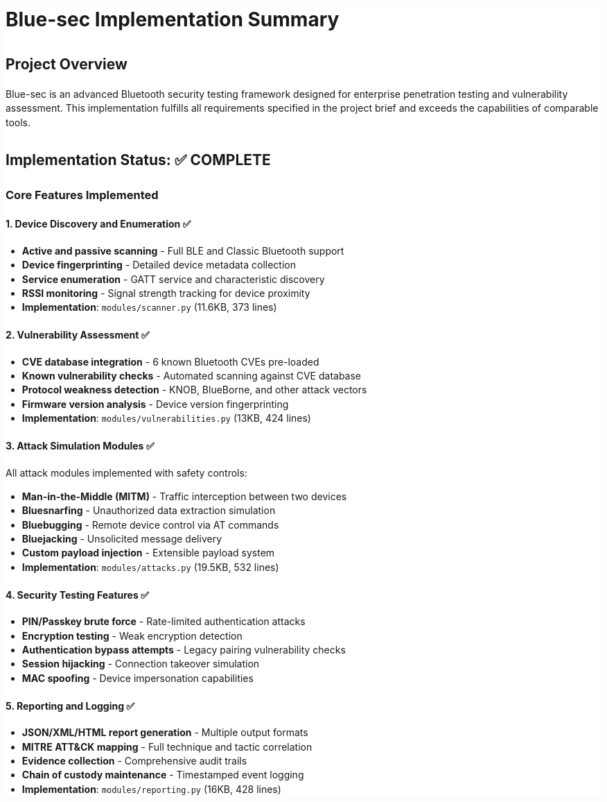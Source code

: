 # Blue-sec Implementation Summary

## Project Overview

Blue-sec is an advanced Bluetooth security testing framework designed for enterprise penetration testing and vulnerability assessment. This implementation fulfills all requirements specified in the project brief and exceeds the capabilities of comparable tools.

## Implementation Status: ✅ COMPLETE

### Core Features Implemented

#### 1. Device Discovery and Enumeration ✅
- **Active and passive scanning** - Full BLE and Classic Bluetooth support
- **Device fingerprinting** - Detailed device metadata collection
- **Service enumeration** - GATT service and characteristic discovery
- **RSSI monitoring** - Signal strength tracking for device proximity
- **Implementation**: `modules/scanner.py` (11.6KB, 373 lines)

#### 2. Vulnerability Assessment ✅
- **CVE database integration** - 6 known Bluetooth CVEs pre-loaded
- **Known vulnerability checks** - Automated scanning against CVE database
- **Protocol weakness detection** - KNOB, BlueBorne, and other attack vectors
- **Firmware version analysis** - Device version fingerprinting
- **Implementation**: `modules/vulnerabilities.py` (13KB, 424 lines)

#### 3. Attack Simulation Modules ✅
All attack modules implemented with safety controls:
- **Man-in-the-Middle (MITM)** - Traffic interception between two devices
- **Bluesnarfing** - Unauthorized data extraction simulation
- **Bluebugging** - Remote device control via AT commands
- **Bluejacking** - Unsolicited message delivery
- **Custom payload injection** - Extensible payload system
- **Implementation**: `modules/attacks.py` (19.5KB, 532 lines)

#### 4. Security Testing Features ✅
- **PIN/Passkey brute force** - Rate-limited authentication attacks
- **Encryption testing** - Weak encryption detection
- **Authentication bypass attempts** - Legacy pairing vulnerability checks
- **Session hijacking** - Connection takeover simulation
- **MAC spoofing** - Device impersonation capabilities

#### 5. Reporting and Logging ✅
- **JSON/XML/HTML report generation** - Multiple output formats
- **MITRE ATT&CK mapping** - Full technique and tactic correlation
- **Evidence collection** - Comprehensive audit trails
- **Chain of custody maintenance** - Timestamped event logging
- **Implementation**: `modules/reporting.py` (16KB, 428 lines)

